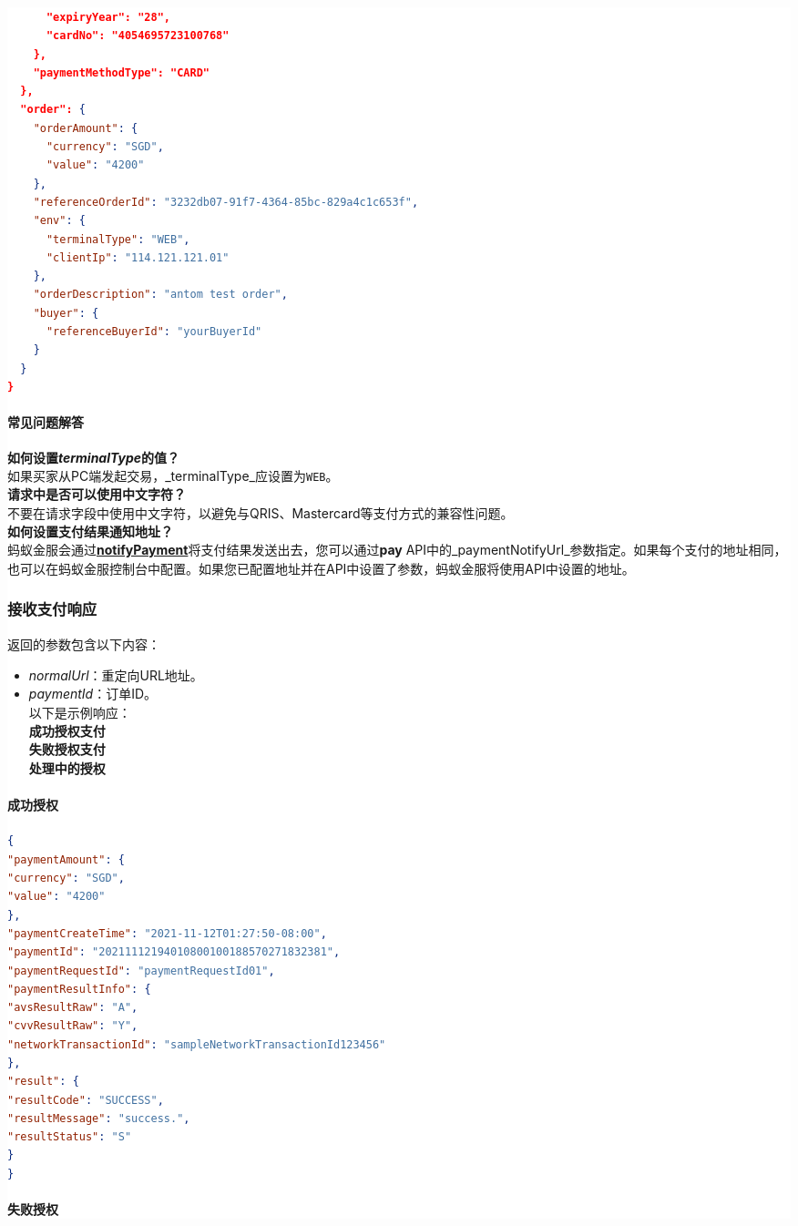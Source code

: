 ```json
      "expiryYear": "28",
      "cardNo": "4054695723100768"
    },
    "paymentMethodType": "CARD"
  },
  "order": {
    "orderAmount": {
      "currency": "SGD",
      "value": "4200"
    },
    "referenceOrderId": "3232db07-91f7-4364-85bc-829a4c1c653f",
    "env": {
      "terminalType": "WEB",
      "clientIp": "114.121.121.01"
    },
    "orderDescription": "antom test order",
    "buyer": {
      "referenceBuyerId": "yourBuyerId"
    }
  }
}
```  
#### 常见问题解答  
**如何设置**_**terminalType**_**的值？**  
如果买家从PC端发起交易，_terminalType_应设置为`WEB`。  
**请求中是否可以使用中文字符？**  
不要在请求字段中使用中文字符，以避免与QRIS、Mastercard等支付方式的兼容性问题。  
**如何设置支付结果通知地址？**  
蚂蚁金服会通过[**notifyPayment**](https://global.alipay.com/docs/ac/ams/paymentrn_online)将支付结果发送出去，您可以通过**pay** API中的_paymentNotifyUrl_参数指定。如果每个支付的地址相同，也可以在蚂蚁金服控制台中配置。如果您已配置地址并在API中设置了参数，蚂蚁金服将使用API中设置的地址。
### 接收支付响应  
返回的参数包含以下内容：  
*   _normalUrl_：重定向URL地址。
*   _paymentId_：订单ID。  
以下是示例响应：  
**成功授权支付**  
**失败授权支付**  
**处理中的授权**  
#### 成功授权  
```json
{
"paymentAmount": {
"currency": "SGD",
"value": "4200"
},
"paymentCreateTime": "2021-11-12T01:27:50-08:00",
"paymentId": "20211112194010800100188570271832381",
"paymentRequestId": "paymentRequestId01",
"paymentResultInfo": {
"avsResultRaw": "A",
"cvvResultRaw": "Y",
"networkTransactionId": "sampleNetworkTransactionId123456"
},
"result": {
"resultCode": "SUCCESS",
"resultMessage": "success.",
"resultStatus": "S"
}
}
```  
#### 失败授权  
```json
```